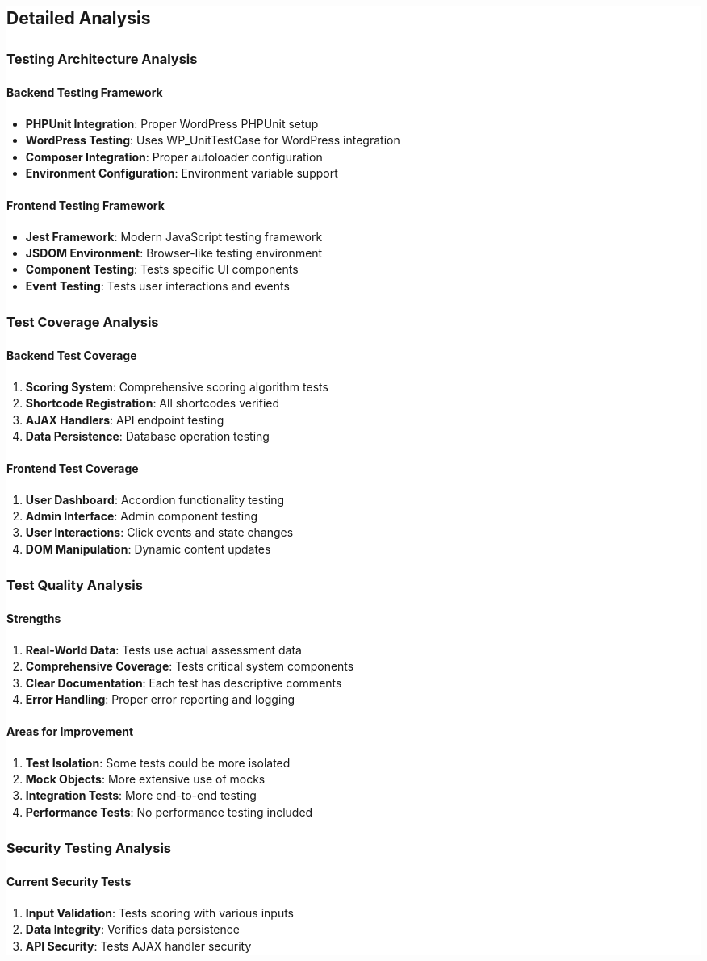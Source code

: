 ## Detailed Analysis

### Testing Architecture Analysis

#### Backend Testing Framework
- **PHPUnit Integration**: Proper WordPress PHPUnit setup
- **WordPress Testing**: Uses WP_UnitTestCase for WordPress integration
- **Composer Integration**: Proper autoloader configuration
- **Environment Configuration**: Environment variable support

#### Frontend Testing Framework
- **Jest Framework**: Modern JavaScript testing framework
- **JSDOM Environment**: Browser-like testing environment
- **Component Testing**: Tests specific UI components
- **Event Testing**: Tests user interactions and events

### Test Coverage Analysis

#### Backend Test Coverage
1. **Scoring System**: Comprehensive scoring algorithm tests
2. **Shortcode Registration**: All shortcodes verified
3. **AJAX Handlers**: API endpoint testing
4. **Data Persistence**: Database operation testing

#### Frontend Test Coverage
1. **User Dashboard**: Accordion functionality testing
2. **Admin Interface**: Admin component testing
3. **User Interactions**: Click events and state changes
4. **DOM Manipulation**: Dynamic content updates

### Test Quality Analysis

#### Strengths
1. **Real-World Data**: Tests use actual assessment data
2. **Comprehensive Coverage**: Tests critical system components
3. **Clear Documentation**: Each test has descriptive comments
4. **Error Handling**: Proper error reporting and logging

#### Areas for Improvement
1. **Test Isolation**: Some tests could be more isolated
2. **Mock Objects**: More extensive use of mocks
3. **Integration Tests**: More end-to-end testing
4. **Performance Tests**: No performance testing included

### Security Testing Analysis

#### Current Security Tests
1. **Input Validation**: Tests scoring with various inputs
2. **Data Integrity**: Verifies data persistence
3. **API Security**: Tests AJAX handler security
